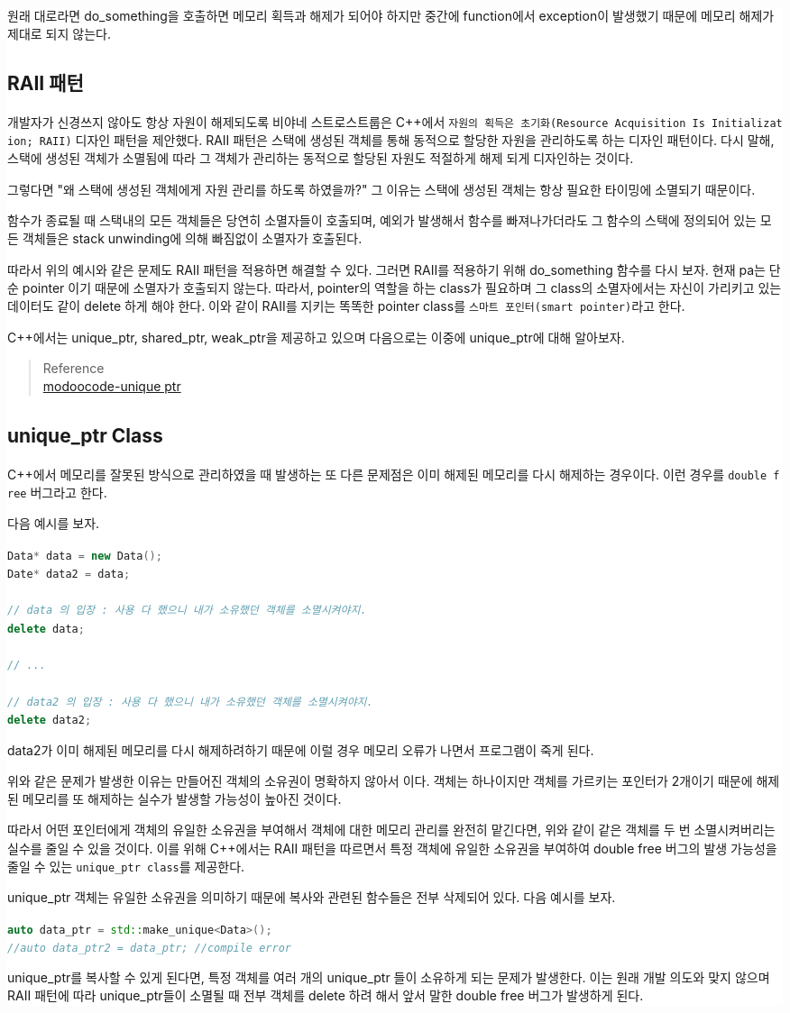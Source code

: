 원래 대로라면 do_something을 호출하면 메모리 획득과 해제가 되어야 하지만 중간에 function에서 exception이 발생했기 때문에 메모리 해제가 제대로 되지 않는다.

## RAII 패턴
개발자가 신경쓰지 않아도 항상 자원이 해제되도록 비야네 스트로스트룹은 C++에서 `자원의 획득은 초기화(Resource Acquisition Is Initialization; RAII)` 디자인 패턴을 제안했다. RAII 패턴은 스택에 생성된 객체를 통해 동적으로 할당한 자원을 관리하도록 하는 디자인 패턴이다. 다시 말해, 스택에 생성된 객체가 소멸됨에 따라 그 객체가 관리하는 동적으로 할당된 자원도 적절하게 해제 되게 디자인하는 것이다.

그렇다면 "왜 스택에 생성된 객체에게 자원 관리를 하도록 하였을까?" 그 이유는 스택에 생성된 객체는 항상 필요한 타이밍에 소멸되기 때문이다.

함수가 종료될 때 스택내의 모든 객체들은 당연히 소멸자들이 호출되며, 예외가 발생해서 함수를 빠져나가더라도 그 함수의 스택에 정의되어 있는 모든 객체들은 stack unwinding에 의해 빠짐없이 소멸자가 호출된다. 

따라서 위의 예시와 같은 문제도 RAII 패턴을 적용하면 해결할 수 있다. 그러면 RAII를 적용하기 위해 do_something 함수를 다시 보자. 현재 pa는 단순 pointer 이기 때문에 소멸자가 호출되지 않는다. 따라서, pointer의 역할을 하는 class가 필요하며 그 class의 소멸자에서는 자신이 가리키고 있는 데이터도 같이 delete 하게 해야 한다. 이와 같이 RAII를 지키는 똑똑한 pointer class를 `스마트 포인터(smart pointer)`라고 한다.

C++에서는 unique_ptr, shared_ptr, weak_ptr을 제공하고 있으며 다음으로는 이중에 unique_ptr에 대해 알아보자.

> Reference   
> [modoocode-unique ptr](https://modoocode.com/229)  

## unique_ptr Class
C++에서 메모리를 잘못된 방식으로 관리하였을 때 발생하는 또 다른 문제점은 이미 해제된 메모리를 다시 해제하는 경우이다. 이런 경우를 `double free` 버그라고 한다.

다음 예시를 보자.
```cpp
Data* data = new Data();
Date* data2 = data;

// data 의 입장 : 사용 다 했으니 내가 소유했던 객체를 소멸시켜야지.
delete data;

// ...

// data2 의 입장 : 사용 다 했으니 내가 소유했던 객체를 소멸시켜야지.
delete data2;
```
data2가 이미 해제된 메모리를 다시 해제하려하기 때문에 이럴 경우 메모리 오류가 나면서 프로그램이 죽게 된다. 

위와 같은 문제가 발생한 이유는 만들어진 객체의 소유권이 명확하지 않아서 이다. 객체는 하나이지만 객체를 가르키는 포인터가 2개이기 때문에 해제된 메모리를 또 해제하는 실수가 발생할 가능성이 높아진 것이다.

따라서 어떤 포인터에게 객체의 유일한 소유권을 부여해서 객체에 대한 메모리 관리를 완전히 맡긴다면, 위와 같이 같은 객체를 두 번 소멸시켜버리는 실수를 줄일 수 있을 것이다. 이를 위해 C++에서는 RAII 패턴을 따르면서 특정 객체에 유일한 소유권을 부여하여 double free 버그의 발생 가능성을 줄일 수 있는 `unique_ptr class`를 제공한다.

unique_ptr 객체는 유일한 소유권을 의미하기 때문에 복사와 관련된 함수들은 전부 삭제되어 있다. 다음 예시를 보자.

``` cpp
auto data_ptr = std::make_unique<Data>();
//auto data_ptr2 = data_ptr; //compile error  
```

unique_ptr를 복사할 수 있게 된다면, 특정 객체를 여러 개의 unique_ptr 들이 소유하게 되는 문제가 발생한다. 이는 원래 개발 의도와 맞지 않으며 RAII 패턴에 따라 unique_ptr들이 소멸될 때 전부 객체를 delete 하려 해서 앞서 말한 double free 버그가 발생하게 된다.

